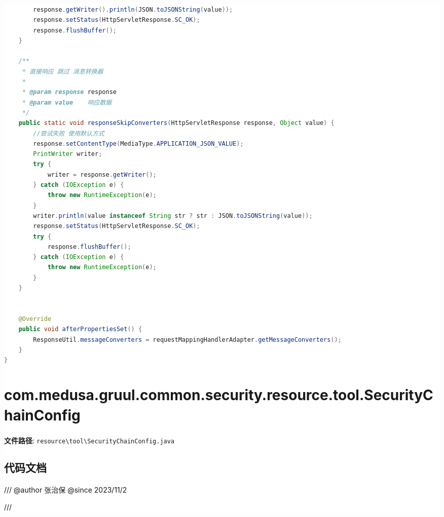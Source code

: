 ```java
        response.getWriter().println(JSON.toJSONString(value));
        response.setStatus(HttpServletResponse.SC_OK);
        response.flushBuffer();
    }

    /**
     * 直接响应 跳过 消息转换器
     *
     * @param response response
     * @param value    响应数据
     */
    public static void responseSkipConverters(HttpServletResponse response, Object value) {
        //尝试失败 使用默认方式
        response.setContentType(MediaType.APPLICATION_JSON_VALUE);
        PrintWriter writer;
        try {
            writer = response.getWriter();
        } catch (IOException e) {
            throw new RuntimeException(e);
        }
        writer.println(value instanceof String str ? str : JSON.toJSONString(value));
        response.setStatus(HttpServletResponse.SC_OK);
        try {
            response.flushBuffer();
        } catch (IOException e) {
            throw new RuntimeException(e);
        }
    }


    @Override
    public void afterPropertiesSet() {
        ResponseUtil.messageConverters = requestMappingHandlerAdapter.getMessageConverters();
    }
}

```

# com.medusa.gruul.common.security.resource.tool.SecurityChainConfig

**文件路径**: `resource\tool\SecurityChainConfig.java`

## 代码文档
///
@author 张治保
@since 2023/11/2
 
///
